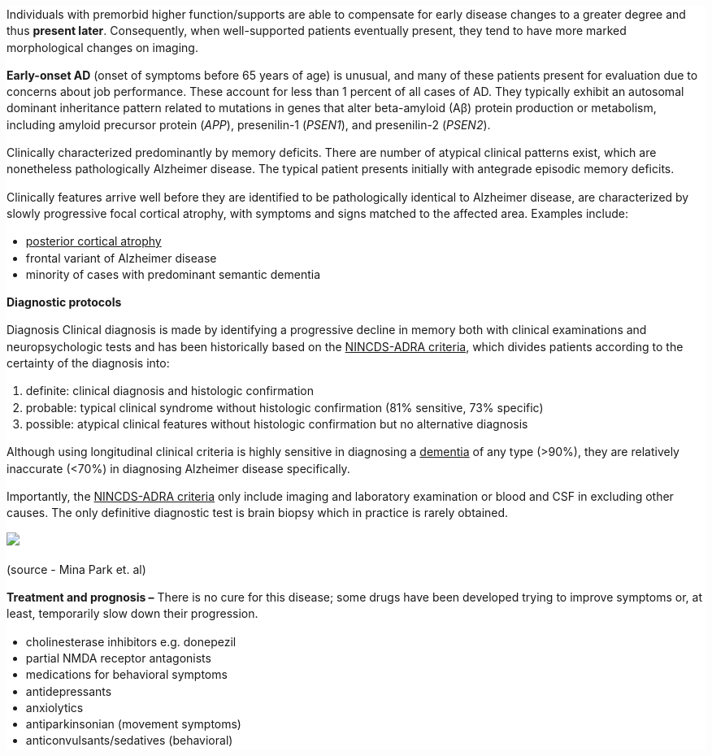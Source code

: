 Individuals with premorbid higher function/supports are able to compensate for early disease changes to a greater degree and thus **present later**. Consequently, when well-supported patients eventually present, they tend to have more marked morphological changes on imaging.

**Early-onset AD** (onset of symptoms before 65 years of age) is unusual, and many of these patients present for evaluation due to concerns about job performance. These account for less than 1 percent of all cases of AD. They typically exhibit an autosomal dominant inheritance pattern related to mutations in genes that alter beta-amyloid (Aβ) protein production or metabolism, including amyloid precursor protein (_APP_), presenilin-1 (_PSEN1_), and presenilin-2 (_PSEN2_).

Clinically characterized predominantly by memory deficits. There are number of atypical clinical patterns exist, which are nonetheless pathologically Alzheimer disease. The typical patient presents initially with antegrade episodic memory deficits.

Clinically features arrive well before they are identified to be pathologically identical to Alzheimer disease, are characterized by slowly progressive focal cortical atrophy, with symptoms and signs matched to the affected area. Examples include:

*   [posterior cortical atrophy](https://radiopaedia.org/articles/posterior-cortical-atrophy?lang=us)
*   frontal variant of Alzheimer disease
*   minority of cases with predominant semantic dementia

**Diagnostic protocols**

Diagnosis Clinical diagnosis is made by identifying a progressive decline in memory both with clinical examinations and neuropsychologic tests and has been historically based on the [NINCDS-ADRA criteria](https://radiopaedia.org/articles/missing?article%5Btitle%5D=nincds-adra-criteria&lang=us), which divides patients according to the certainty of the diagnosis into:

1.  definite: clinical diagnosis and histologic confirmation
2.  probable: typical clinical syndrome without histologic confirmation (81% sensitive, 73% specific)
3.  possible: atypical clinical features without histologic confirmation but no alternative diagnosis

Although using longitudinal clinical criteria is highly sensitive in diagnosing a [dementia](https://radiopaedia.org/articles/missing?article%5Btitle%5D=dementia&lang=us) of any type (>90%), they are relatively inaccurate (<70%) in diagnosing Alzheimer disease specifically.

Importantly, the [NINCDS-ADRA criteria](https://radiopaedia.org/articles/missing?article%5Btitle%5D=nincds-adra-criteria&lang=us) only include imaging and laboratory examination or blood and CSF in excluding other causes. The only definitive diagnostic test is brain biopsy which in practice is rarely obtained.

![](https://amritpal001.files.wordpress.com/2020/06/image-4.png?w=481&h=481)

(source - Mina Park et. al)

**Treatment and prognosis –** There is no cure for this disease; some drugs have been developed trying to improve symptoms or, at least, temporarily slow down their progression.

*   cholinesterase inhibitors e.g. donepezil
*   partial NMDA receptor antagonists
*   medications for behavioral symptoms
*   antidepressants
*   anxiolytics
*   antiparkinsonian (movement symptoms)
*   anticonvulsants/sedatives (behavioral)
